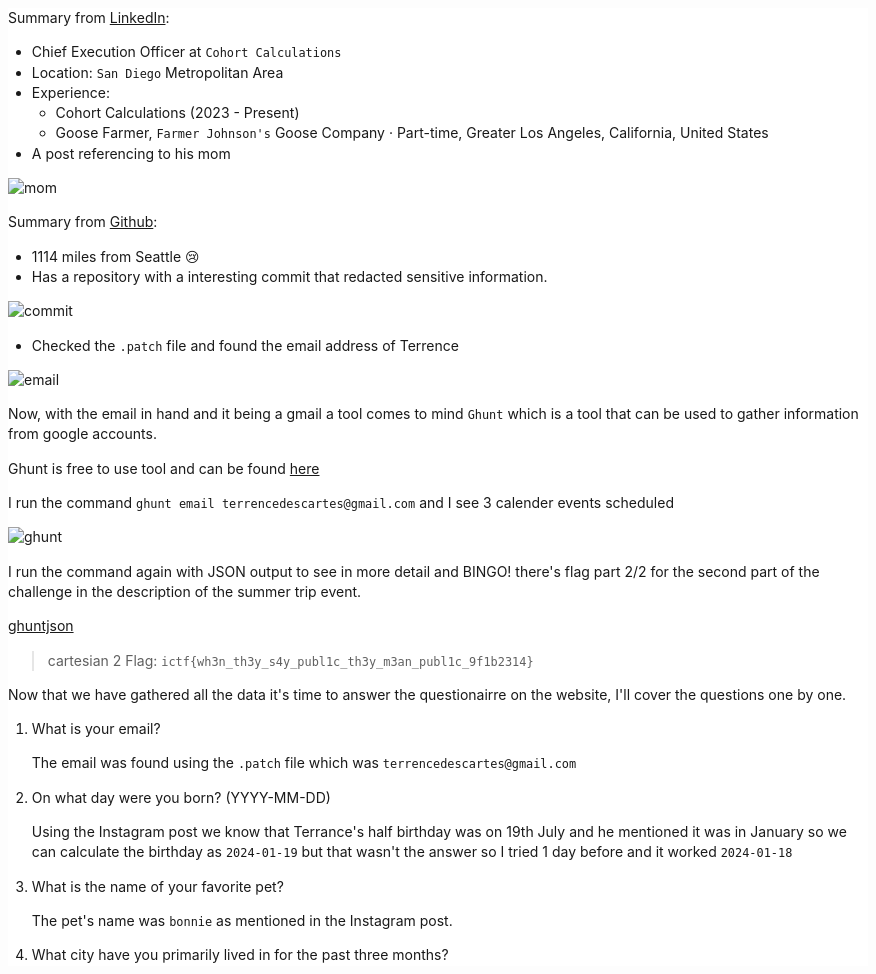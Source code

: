 Summary from [LinkedIn](https://www.linkedin.com/in/terrence-descartes-54642831a/):

- Chief Execution Officer at `Cohort Calculations`
- Location: `San Diego` Metropolitan Area
- Experience:
  - Cohort Calculations (2023 - Present)
  - Goose Farmer, `Farmer Johnson's` Goose Company · Part-time, Greater Los Angeles, California, United States
- A post referencing to his mom

![mom](/assets/posts/Imaginary/terrence5.png)

Summary from [Github](https://github.com/descartes1337):
  
- 1114 miles from Seattle 😢
- Has a repository with a interesting commit that redacted sensitive information.

![commit](/assets/posts/Imaginary/terrence6.png)

- Checked the `.patch` file and found the email address of Terrence
  
![email](/assets/posts/Imaginary/terrence7.png)

Now, with the email in hand and it being a gmail a tool comes to mind `Ghunt` which is a tool that can be used to gather information from google accounts.

Ghunt is free to use tool and can be found [here](https://github.com/mxrch/GHunt)

I run the command ```ghunt email terrencedescartes@gmail.com``` and I see 3 calender events scheduled

![ghunt](/assets/posts/Imaginary/terrence8.png)

I run the command again with JSON output to see in more detail and BINGO! there's flag part 2/2 for the second part of the challenge in the description of the summer trip event.

[ghuntjson](/assets/posts/Imaginary/terrence.json)

> cartesian 2 Flag: `ictf{wh3n_th3y_s4y_publ1c_th3y_m3an_publ1c_9f1b2314}`

Now that we have gathered all the data it's time to answer the questionairre on the website, I'll cover the questions one by one.

1. What is your email?

    The email was found using the `.patch` file which was `terrencedescartes@gmail.com`

2. On what day were you born? (YYYY-MM-DD)

    Using the Instagram post we know that Terrance's half birthday was on 19th July and he mentioned it was in January so we can calculate the birthday as `2024-01-19` but that wasn't the answer so I tried 1 day before and it worked `2024-01-18`

3. What is the name of your favorite pet?

    The pet's name was `bonnie` as mentioned in the Instagram post.

4. What city have you primarily lived in for the past three months?
